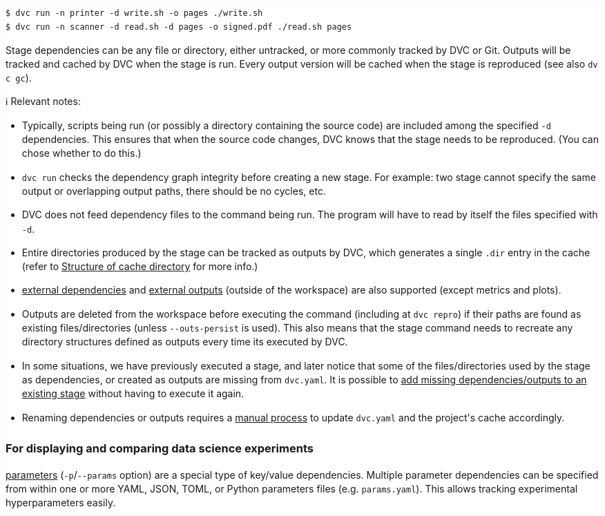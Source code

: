 ```dvc
$ dvc run -n printer -d write.sh -o pages ./write.sh
$ dvc run -n scanner -d read.sh -d pages -o signed.pdf ./read.sh pages
```

Stage dependencies can be any file or directory, either untracked, or more
commonly tracked by DVC or Git. Outputs will be tracked and <abbr>cached</abbr>
by DVC when the stage is run. Every output version will be cached when the stage
is reproduced (see also `dvc gc`).

[dependency graph]:
  /doc/user-guide/machine-learning-pipelines/defining-pipelines

ℹ️ Relevant notes:

- Typically, scripts being run (or possibly a directory containing the source
  code) are included among the specified `-d` dependencies. This ensures that
  when the source code changes, DVC knows that the stage needs to be reproduced.
  (You can chose whether to do this.)

- `dvc run` checks the dependency graph integrity before creating a new stage.
  For example: two stage cannot specify the same output or overlapping output
  paths, there should be no cycles, etc.

- DVC does not feed dependency files to the command being run. The program will
  have to read by itself the files specified with `-d`.

- Entire directories produced by the stage can be tracked as outputs by DVC,
  which generates a single `.dir` entry in the cache (refer to
  [Structure of cache directory](/doc/user-guide/project-structure/internal-files#structure-of-the-cache-directory)
  for more info.)

- [external dependencies](/doc/user-guide/external-dependencies) and
  [external outputs](/doc/user-guide/managing-external-data) (outside of the
  <abbr>workspace</abbr>) are also supported (except metrics and plots).

- Outputs are deleted from the workspace before executing the command (including
  at `dvc repro`) if their paths are found as existing files/directories (unless
  `--outs-persist` is used). This also means that the stage command needs to
  recreate any directory structures defined as outputs every time its executed
  by DVC.

- In some situations, we have previously executed a stage, and later notice that
  some of the files/directories used by the stage as dependencies, or created as
  outputs are missing from `dvc.yaml`. It is possible to
  [add missing dependencies/outputs to an existing stage](/docs/user-guide/how-to/add-deps-or-outs-to-a-stage)
  without having to execute it again.

- Renaming dependencies or outputs requires a
  [manual process](/doc/command-reference/move#renaming-stage-outputs) to update
  `dvc.yaml` and the project's cache accordingly.

### For displaying and comparing data science experiments

[parameters](/doc/command-reference/params) (`-p`/`--params` option) are a
special type of key/value dependencies. Multiple parameter dependencies can be
specified from within one or more YAML, JSON, TOML, or Python parameters files
(e.g. `params.yaml`). This allows tracking experimental hyperparameters easily.
